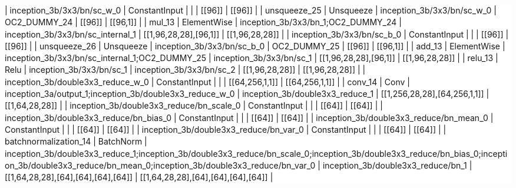 | inception_3b/3x3/bn/sc_w_0               | ConstantInput |                                                                                                                                                                                                 |                                                | [[96]]                                                    | [[96]]                                  |
| unsqueeze_25                             | Unsqueeze     | inception_3b/3x3/bn/sc_w_0                                                                                                                                                                      | OC2_DUMMY_24                                   | [[96]]                                                    | [[96,1]]                                |
| mul_13                                   | ElementWise   | inception_3b/3x3/bn_1;OC2_DUMMY_24                                                                                                                                                              | inception_3b/3x3/bn/sc_internal_1              | [[1,96,28,28],[96,1]]                                     | [[1,96,28,28]]                          |
| inception_3b/3x3/bn/sc_b_0               | ConstantInput |                                                                                                                                                                                                 |                                                | [[96]]                                                    | [[96]]                                  |
| unsqueeze_26                             | Unsqueeze     | inception_3b/3x3/bn/sc_b_0                                                                                                                                                                      | OC2_DUMMY_25                                   | [[96]]                                                    | [[96,1]]                                |
| add_13                                   | ElementWise   | inception_3b/3x3/bn/sc_internal_1;OC2_DUMMY_25                                                                                                                                                  | inception_3b/3x3/bn/sc_1                       | [[1,96,28,28],[96,1]]                                     | [[1,96,28,28]]                          |
| relu_13                                  | Relu          | inception_3b/3x3/bn/sc_1                                                                                                                                                                        | inception_3b/3x3/bn/sc_2                       | [[1,96,28,28]]                                            | [[1,96,28,28]]                          |
| inception_3b/double3x3_reduce_w_0        | ConstantInput |                                                                                                                                                                                                 |                                                | [[64,256,1,1]]                                            | [[64,256,1,1]]                          |
| conv_14                                  | Conv          | inception_3a/output_1;inception_3b/double3x3_reduce_w_0                                                                                                                                         | inception_3b/double3x3_reduce_1                | [[1,256,28,28],[64,256,1,1]]                              | [[1,64,28,28]]                          |
| inception_3b/double3x3_reduce/bn_scale_0 | ConstantInput |                                                                                                                                                                                                 |                                                | [[64]]                                                    | [[64]]                                  |
| inception_3b/double3x3_reduce/bn_bias_0  | ConstantInput |                                                                                                                                                                                                 |                                                | [[64]]                                                    | [[64]]                                  |
| inception_3b/double3x3_reduce/bn_mean_0  | ConstantInput |                                                                                                                                                                                                 |                                                | [[64]]                                                    | [[64]]                                  |
| inception_3b/double3x3_reduce/bn_var_0   | ConstantInput |                                                                                                                                                                                                 |                                                | [[64]]                                                    | [[64]]                                  |
| batchnormalization_14                    | BatchNorm     | inception_3b/double3x3_reduce_1;inception_3b/double3x3_reduce/bn_scale_0;inception_3b/double3x3_reduce/bn_bias_0;inception_3b/double3x3_reduce/bn_mean_0;inception_3b/double3x3_reduce/bn_var_0 | inception_3b/double3x3_reduce/bn_1             | [[1,64,28,28],[64],[64],[64],[64]]                        | [[1,64,28,28],[64],[64],[64],[64]]      |